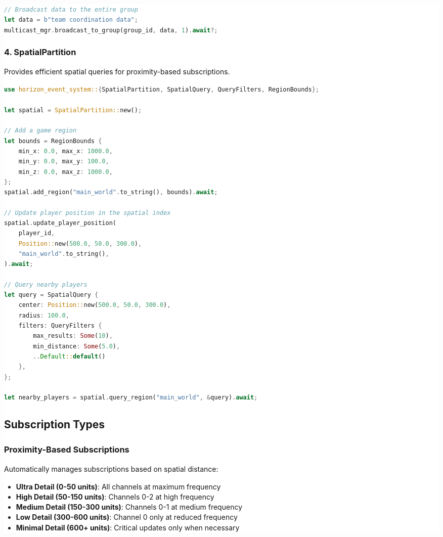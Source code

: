 ```rust
// Broadcast data to the entire group
let data = b"team coordination data";
multicast_mgr.broadcast_to_group(group_id, data, 1).await?;
```

### 4. SpatialPartition

Provides efficient spatial queries for proximity-based subscriptions.

```rust
use horizon_event_system::{SpatialPartition, SpatialQuery, QueryFilters, RegionBounds};

let spatial = SpatialPartition::new();

// Add a game region
let bounds = RegionBounds {
    min_x: 0.0, max_x: 1000.0,
    min_y: 0.0, max_y: 100.0,
    min_z: 0.0, max_z: 1000.0,
};
spatial.add_region("main_world".to_string(), bounds).await;

// Update player position in the spatial index
spatial.update_player_position(
    player_id,
    Position::new(500.0, 50.0, 300.0),
    "main_world".to_string(),
).await;

// Query nearby players
let query = SpatialQuery {
    center: Position::new(500.0, 50.0, 300.0),
    radius: 100.0,
    filters: QueryFilters {
        max_results: Some(10),
        min_distance: Some(5.0),
        ..Default::default()
    },
};

let nearby_players = spatial.query_region("main_world", &query).await;
```

## Subscription Types

### Proximity-Based Subscriptions

Automatically manages subscriptions based on spatial distance:

- **Ultra Detail (0-50 units)**: All channels at maximum frequency
- **High Detail (50-150 units)**: Channels 0-2 at high frequency
- **Medium Detail (150-300 units)**: Channels 0-1 at medium frequency
- **Low Detail (300-600 units)**: Channel 0 only at reduced frequency
- **Minimal Detail (600+ units)**: Critical updates only when necessary
